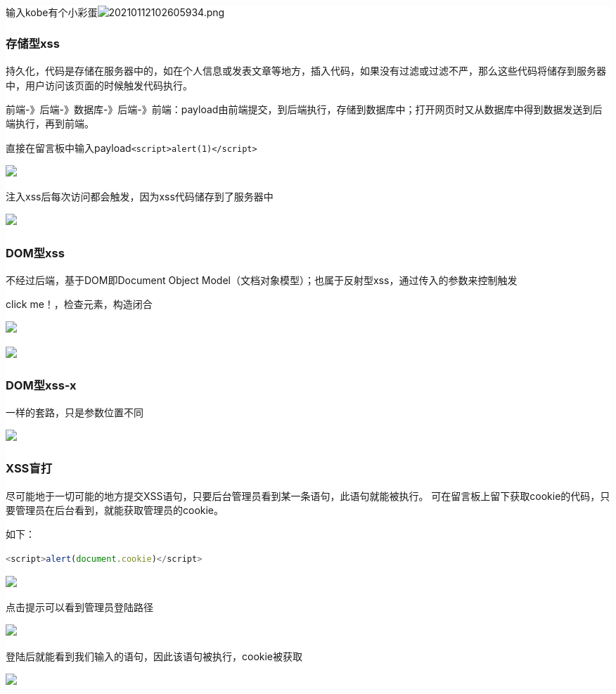 输入kobe有个小彩蛋![20210112102605934.png](https://i.loli.net/2021/02/13/5Dmnq24KgZ1wvQM.png)

### 存储型xss

持久化，代码是存储在服务器中的，如在个人信息或发表文章等地方，插入代码，如果没有过滤或过滤不严，那么这些代码将储存到服务器中，用户访问该页面的时候触发代码执行。

前端-》后端-》数据库-》后端-》前端：payload由前端提交，到后端执行，存储到数据库中；打开网页时又从数据库中得到数据发送到后端执行，再到前端。



直接在留言板中输入payload`<script>alert(1)</script>`

![](https://i.loli.net/2021/02/13/wN7RkDHscbI3UjJ.png)



注入xss后每次访问都会触发，因为xss代码储存到了服务器中

![](https://i.loli.net/2021/02/13/rQRy7FlCu8fiDo5.png)

### DOM型xss

不经过后端，基于DOM即Document Object Model（文档对象模型）；也属于反射型xss，通过传入的参数来控制触发

click me！，检查元素，构造闭合

![](https://i.loli.net/2021/02/13/Fsj4Oqi9TPAyDKN.png)

![](https://i.loli.net/2021/02/13/x3ZUcVmphRW4dK2.png)

### DOM型xss-x

一样的套路，只是参数位置不同

![](https://i.loli.net/2021/02/13/GypHt4nFmIdvjsP.png)

### XSS盲打

尽可能地于一切可能的地方提交XSS语句，只要后台管理员看到某一条语句，此语句就能被执行。
可在留言板上留下获取cookie的代码，只要管理员在后台看到，就能获取管理员的cookie。



如下：

```javascript
<script>alert(document.cookie)</script>
```

![](https://i.loli.net/2021/02/13/l3viQofK4WeatFb.png)

点击提示可以看到管理员登陆路径

![](https://i.loli.net/2021/02/13/WgEbaVwl2z3Mvcq.png)

登陆后就能看到我们输入的语句，因此该语句被执行，cookie被获取

![](https://i.loli.net/2021/02/13/UqYx7lsdwj4Wzar.png)
